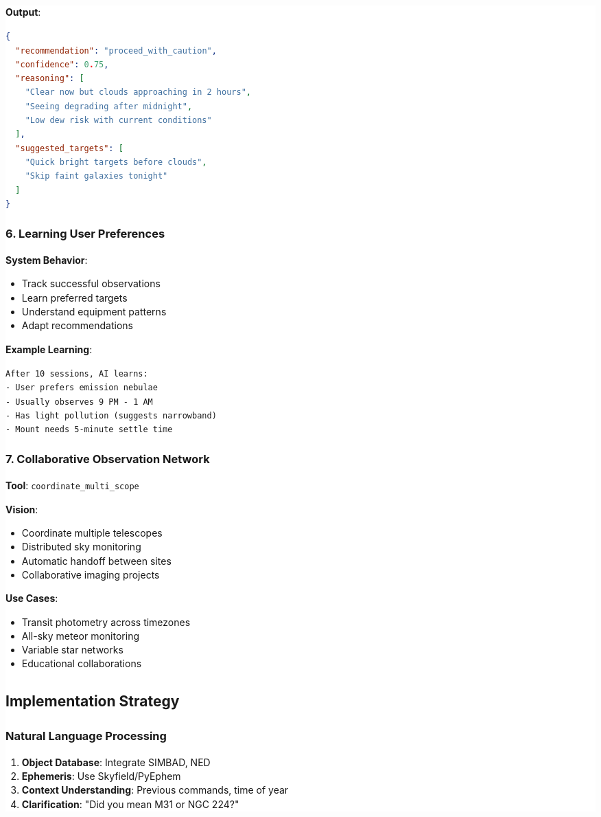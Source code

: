 **Output**:
```json
{
  "recommendation": "proceed_with_caution",
  "confidence": 0.75,
  "reasoning": [
    "Clear now but clouds approaching in 2 hours",
    "Seeing degrading after midnight",
    "Low dew risk with current conditions"
  ],
  "suggested_targets": [
    "Quick bright targets before clouds",
    "Skip faint galaxies tonight"
  ]
}
```

### 6. Learning User Preferences

**System Behavior**:
- Track successful observations
- Learn preferred targets
- Understand equipment patterns
- Adapt recommendations

**Example Learning**:
```
After 10 sessions, AI learns:
- User prefers emission nebulae
- Usually observes 9 PM - 1 AM
- Has light pollution (suggests narrowband)
- Mount needs 5-minute settle time
```

### 7. Collaborative Observation Network

**Tool**: `coordinate_multi_scope`

**Vision**:
- Coordinate multiple telescopes
- Distributed sky monitoring
- Automatic handoff between sites
- Collaborative imaging projects

**Use Cases**:
- Transit photometry across timezones
- All-sky meteor monitoring
- Variable star networks
- Educational collaborations

## Implementation Strategy

### Natural Language Processing
1. **Object Database**: Integrate SIMBAD, NED
2. **Ephemeris**: Use Skyfield/PyEphem
3. **Context Understanding**: Previous commands, time of year
4. **Clarification**: "Did you mean M31 or NGC 224?"
